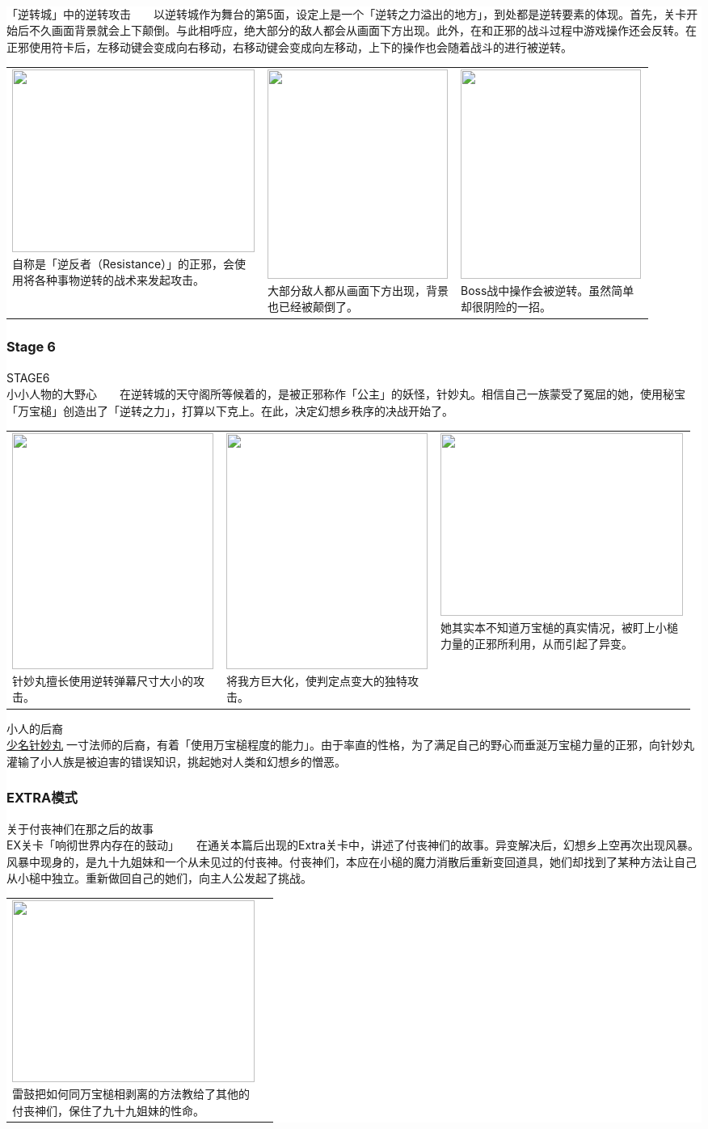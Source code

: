 「逆转城」中的逆转攻击　　以逆转城作为舞台的第5面，设定上是一个「逆转之力溢出的地方」，到处都是逆转要素的体现。首先，关卡开始后不久画面背景就会上下颠倒。与此相呼应，绝大部分的敌人都会从画面下方出现。此外，在和正邪的战斗过程中游戏操作还会反转。在正邪使用符卡后，左移动键会变成向右移动，右移动键会变成向左移动，上下的操作也会随着战斗的进行被逆转。

<table>

<tbody><tr>
<td>
<div class="thumb tleft"><div class="thumbinner" style="width:302px;"><a href="./文件-外来韦编8_辉针城特辑_31.jpg.md" class="image"><img alt="" src="https://upload.thwiki.cc/thumb/7/74/%E5%A4%96%E6%9D%A5%E9%9F%A6%E7%BC%968_%E8%BE%89%E9%92%88%E5%9F%8E%E7%89%B9%E8%BE%91_31.jpg/300px-%E5%A4%96%E6%9D%A5%E9%9F%A6%E7%BC%968_%E8%BE%89%E9%92%88%E5%9F%8E%E7%89%B9%E8%BE%91_31.jpg" decoding="async" loading="lazy" width="300" height="226" class="thumbimage" srcset="https://upload.thwiki.cc/7/74/%E5%A4%96%E6%9D%A5%E9%9F%A6%E7%BC%968_%E8%BE%89%E9%92%88%E5%9F%8E%E7%89%B9%E8%BE%91_31.jpg 1.5x" data-file-width="341" data-file-height="257"></a>  <div class="thumbcaption"><div class="magnify"><a href="./文件-外来韦编8_辉针城特辑_31.jpg.md" class="internal" title="放大"></a></div><div class="tt-zh tt-type-omake" lang="zh"><div class="poem">自称是「逆反者（Resistance）」的正邪，会使用将各种事物逆转的战术来发起攻击。</div></div></div></div></div>
</td>
<td>
<div class="thumb tleft"><div class="thumbinner" style="width:225px;"><a href="./文件-外来韦编8_辉针城特辑_32.jpg.md" class="image"><img alt="" src="https://upload.thwiki.cc/8/8e/%E5%A4%96%E6%9D%A5%E9%9F%A6%E7%BC%968_%E8%BE%89%E9%92%88%E5%9F%8E%E7%89%B9%E8%BE%91_32.jpg" decoding="async" loading="lazy" width="223" height="259" class="thumbimage" data-file-width="223" data-file-height="259"></a>  <div class="thumbcaption"><div class="magnify"><a href="./文件-外来韦编8_辉针城特辑_32.jpg.md" class="internal" title="放大"></a></div><div class="tt-zh tt-type-omake" lang="zh"><div class="poem">大部分敌人都从画面下方出现，背景也已经被颠倒了。</div></div></div></div></div>
</td>
<td>
<div class="thumb tleft"><div class="thumbinner" style="width:225px;"><a href="./文件-外来韦编8_辉针城特辑_33.jpg.md" class="image"><img alt="" src="https://upload.thwiki.cc/3/3a/%E5%A4%96%E6%9D%A5%E9%9F%A6%E7%BC%968_%E8%BE%89%E9%92%88%E5%9F%8E%E7%89%B9%E8%BE%91_33.jpg" decoding="async" loading="lazy" width="223" height="259" class="thumbimage" data-file-width="223" data-file-height="259"></a>  <div class="thumbcaption"><div class="magnify"><a href="./文件-外来韦编8_辉针城特辑_33.jpg.md" class="internal" title="放大"></a></div><div class="tt-zh tt-type-omake" lang="zh"><div class="poem">Boss战中操作会被逆转。虽然简单却很阴险的一招。</div></div></div></div></div>
</td></tr></tbody></table>


### Stage 6
STAGE6  
小小人物的大野心　　在逆转城的天守阁所等候着的，是被正邪称作「公主」的妖怪，针妙丸。相信自己一族蒙受了冤屈的她，使用秘宝「万宝槌」创造出了「逆转之力」，打算以下克上。在此，决定幻想乡秩序的决战开始了。

<table>

<tbody><tr>
<td>
<div class="thumb tleft"><div class="thumbinner" style="width:251px;"><a href="./文件-外来韦编8_辉针城特辑_34.jpg.md" class="image"><img alt="" src="https://upload.thwiki.cc/a/a6/%E5%A4%96%E6%9D%A5%E9%9F%A6%E7%BC%968_%E8%BE%89%E9%92%88%E5%9F%8E%E7%89%B9%E8%BE%91_34.jpg" decoding="async" loading="lazy" width="249" height="292" class="thumbimage" data-file-width="249" data-file-height="292"></a>  <div class="thumbcaption"><div class="magnify"><a href="./文件-外来韦编8_辉针城特辑_34.jpg.md" class="internal" title="放大"></a></div><div class="tt-zh tt-type-omake" lang="zh"><div class="poem">针妙丸擅长使用逆转弹幕尺寸大小的攻击。</div></div></div></div></div>
</td>
<td>
<div class="thumb tleft"><div class="thumbinner" style="width:251px;"><a href="./文件-外来韦编8_辉针城特辑_35.jpg.md" class="image"><img alt="" src="https://upload.thwiki.cc/d/d4/%E5%A4%96%E6%9D%A5%E9%9F%A6%E7%BC%968_%E8%BE%89%E9%92%88%E5%9F%8E%E7%89%B9%E8%BE%91_35.jpg" decoding="async" loading="lazy" width="249" height="292" class="thumbimage" data-file-width="249" data-file-height="292"></a>  <div class="thumbcaption"><div class="magnify"><a href="./文件-外来韦编8_辉针城特辑_35.jpg.md" class="internal" title="放大"></a></div><div class="tt-zh tt-type-omake" lang="zh"><div class="poem">将我方巨大化，使判定点变大的独特攻击。</div></div></div></div></div>
</td>
<td>
<div class="thumb tleft"><div class="thumbinner" style="width:302px;"><a href="./文件-外来韦编8_辉针城特辑_36.jpg.md" class="image"><img alt="" src="https://upload.thwiki.cc/thumb/a/ab/%E5%A4%96%E6%9D%A5%E9%9F%A6%E7%BC%968_%E8%BE%89%E9%92%88%E5%9F%8E%E7%89%B9%E8%BE%91_36.jpg/300px-%E5%A4%96%E6%9D%A5%E9%9F%A6%E7%BC%968_%E8%BE%89%E9%92%88%E5%9F%8E%E7%89%B9%E8%BE%91_36.jpg" decoding="async" loading="lazy" width="300" height="226" class="thumbimage" srcset="https://upload.thwiki.cc/a/ab/%E5%A4%96%E6%9D%A5%E9%9F%A6%E7%BC%968_%E8%BE%89%E9%92%88%E5%9F%8E%E7%89%B9%E8%BE%91_36.jpg 1.5x" data-file-width="388" data-file-height="292"></a>  <div class="thumbcaption"><div class="magnify"><a href="./文件-外来韦编8_辉针城特辑_36.jpg.md" class="internal" title="放大"></a></div><div class="tt-zh tt-type-omake" lang="zh"><div class="poem">她其实本不知道万宝槌的真实情况，被盯上小槌力量的正邪所利用，从而引起了异变。</div></div></div></div></div>
</td></tr></tbody></table>


小人的后裔  
[少名针妙丸](./少名针妙丸.md)
[](./文件-少名针妙丸（辉针城立绘）.png.md)  [](./文件-少名针妙丸（辉针城立绘）.png.md)一寸法师的后裔，有着「使用万宝槌程度的能力」。由于率直的性格，为了满足自己的野心而垂涎万宝槌力量的正邪，向针妙丸灌输了小人族是被迫害的错误知识，挑起她对人类和幻想乡的憎恶。
### EXTRA模式
关于付丧神们在那之后的故事  
EX关卡「响彻世界内存在的鼓动」　　在通关本篇后出现的Extra关卡中，讲述了付丧神们的故事。异变解决后，幻想乡上空再次出现风暴。风暴中现身的，是九十九姐妹和一个从未见过的付丧神。付丧神们，本应在小槌的魔力消散后重新变回道具，她们却找到了某种方法让自己从小槌中独立。重新做回自己的她们，向主人公发起了挑战。

<table>

<tbody><tr>
<td>
<div class="thumb tleft"><div class="thumbinner" style="width:302px;"><a href="./文件-外来韦编8_辉针城特辑_37.jpg.md" class="image"><img alt="" src="https://upload.thwiki.cc/thumb/0/07/%E5%A4%96%E6%9D%A5%E9%9F%A6%E7%BC%968_%E8%BE%89%E9%92%88%E5%9F%8E%E7%89%B9%E8%BE%91_37.jpg/300px-%E5%A4%96%E6%9D%A5%E9%9F%A6%E7%BC%968_%E8%BE%89%E9%92%88%E5%9F%8E%E7%89%B9%E8%BE%91_37.jpg" decoding="async" loading="lazy" width="300" height="225" class="thumbimage" srcset="https://upload.thwiki.cc/0/07/%E5%A4%96%E6%9D%A5%E9%9F%A6%E7%BC%968_%E8%BE%89%E9%92%88%E5%9F%8E%E7%89%B9%E8%BE%91_37.jpg 1.5x" data-file-width="342" data-file-height="257"></a>  <div class="thumbcaption"><div class="magnify"><a href="./文件-外来韦编8_辉针城特辑_37.jpg.md" class="internal" title="放大"></a></div><div class="tt-zh tt-type-omake" lang="zh"><div class="poem">雷鼓把如何同万宝槌相剥离的方法教给了其他的付丧神们，保住了九十九姐妹的性命。</div></div></div></div></div>
</td>
<td>